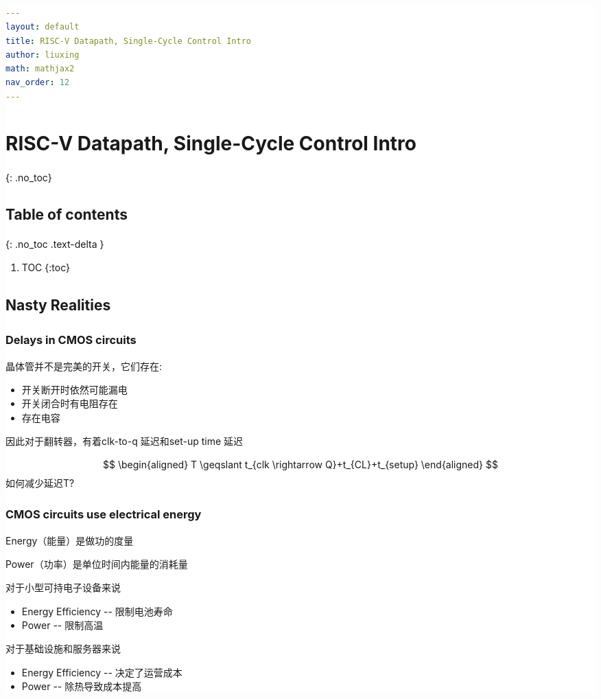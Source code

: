 ```yaml
---
layout: default
title: RISC-V Datapath, Single-Cycle Control Intro
author: liuxing
math: mathjax2
nav_order: 12
---
```


# RISC-V Datapath, Single-Cycle Control Intro
{: .no_toc}

## Table of contents
{: .no_toc .text-delta }

1. TOC
{:toc}


## Nasty Realities

### Delays in CMOS circuits

晶体管并不是完美的开关，它们存在:

- 开关断开时依然可能漏电
- 开关闭合时有电阻存在
- 存在电容

因此对于翻转器，有着clk-to-q 延迟和set-up time 延迟

$$
\begin{aligned}
T \geqslant t_{clk \rightarrow Q}+t_{CL}+t_{setup}
\end{aligned}
$$
如何减少延迟T?

### CMOS circuits use electrical energy

Energy（能量）是做功的度量

Power（功率）是单位时间内能量的消耗量

对于小型可持电子设备来说

- Energy Efficiency -- 限制电池寿命
- Power -- 限制高温

对于基础设施和服务器来说

- Energy Efficiency -- 决定了运营成本
- Power -- 除热导致成本提高
